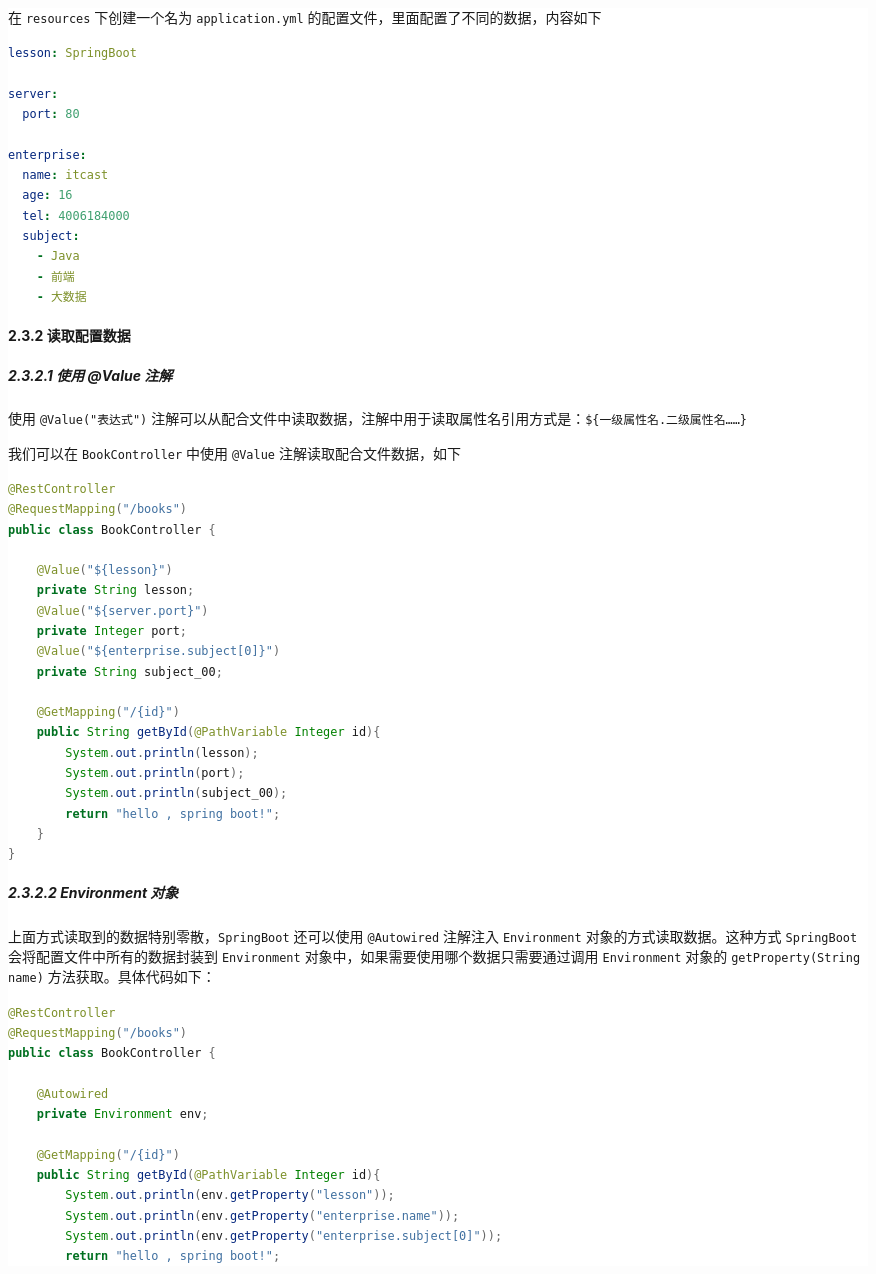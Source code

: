 在 `resources` 下创建一个名为 `application.yml` 的配置文件，里面配置了不同的数据，内容如下

```yaml
lesson: SpringBoot

server:
  port: 80

enterprise:
  name: itcast
  age: 16
  tel: 4006184000
  subject:
    - Java
    - 前端
    - 大数据
```

#### 2.3.2 读取配置数据

##### 2.3.2.1 使用 @Value 注解

使用 `@Value("表达式")` 注解可以从配合文件中读取数据，注解中用于读取属性名引用方式是：`${一级属性名.二级属性名……}`

我们可以在 `BookController` 中使用 `@Value` 注解读取配合文件数据，如下

```java
@RestController
@RequestMapping("/books")
public class BookController {

    @Value("${lesson}")
    private String lesson;
    @Value("${server.port}")
    private Integer port;
    @Value("${enterprise.subject[0]}")
    private String subject_00;

    @GetMapping("/{id}")
    public String getById(@PathVariable Integer id){
        System.out.println(lesson);
        System.out.println(port);
        System.out.println(subject_00);
        return "hello , spring boot!";
    }
}
```

##### 2.3.2.2 Environment 对象

上面方式读取到的数据特别零散，`SpringBoot` 还可以使用 `@Autowired` 注解注入 `Environment` 对象的方式读取数据。这种方式 `SpringBoot` 会将配置文件中所有的数据封装到 `Environment` 对象中，如果需要使用哪个数据只需要通过调用 `Environment` 对象的 `getProperty(String name)` 方法获取。具体代码如下：

```java
@RestController
@RequestMapping("/books")
public class BookController {

    @Autowired
    private Environment env;

    @GetMapping("/{id}")
    public String getById(@PathVariable Integer id){
        System.out.println(env.getProperty("lesson"));
        System.out.println(env.getProperty("enterprise.name"));
        System.out.println(env.getProperty("enterprise.subject[0]"));
        return "hello , spring boot!";
```